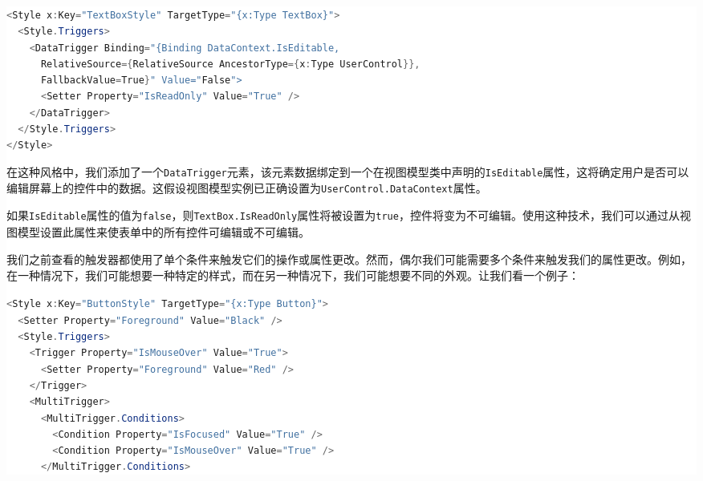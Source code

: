 ```cs
<Style x:Key="TextBoxStyle" TargetType="{x:Type TextBox}"> 
  <Style.Triggers> 
    <DataTrigger Binding="{Binding DataContext.IsEditable,  
      RelativeSource={RelativeSource AncestorType={x:Type UserControl}},
      FallbackValue=True}" Value="False"> 
      <Setter Property="IsReadOnly" Value="True" /> 
    </DataTrigger> 
  </Style.Triggers> 
</Style> 
```

在这种风格中，我们添加了一个`DataTrigger`元素，该元素数据绑定到一个在视图模型类中声明的`IsEditable`属性，这将确定用户是否可以编辑屏幕上的控件中的数据。这假设视图模型实例已正确设置为`UserControl.DataContext`属性。

如果`IsEditable`属性的值为`false`，则`TextBox.IsReadOnly`属性将被设置为`true`，控件将变为不可编辑。使用这种技术，我们可以通过从视图模型设置此属性来使表单中的所有控件可编辑或不可编辑。

我们之前查看的触发器都使用了单个条件来触发它们的操作或属性更改。然而，偶尔我们可能需要多个条件来触发我们的属性更改。例如，在一种情况下，我们可能想要一种特定的样式，而在另一种情况下，我们可能想要不同的外观。让我们看一个例子：

```cs
<Style x:Key="ButtonStyle" TargetType="{x:Type Button}"> 
  <Setter Property="Foreground" Value="Black" /> 
  <Style.Triggers> 
    <Trigger Property="IsMouseOver" Value="True"> 
      <Setter Property="Foreground" Value="Red" /> 
    </Trigger> 
    <MultiTrigger> 
      <MultiTrigger.Conditions> 
        <Condition Property="IsFocused" Value="True" /> 
        <Condition Property="IsMouseOver" Value="True" /> 
      </MultiTrigger.Conditions> 
